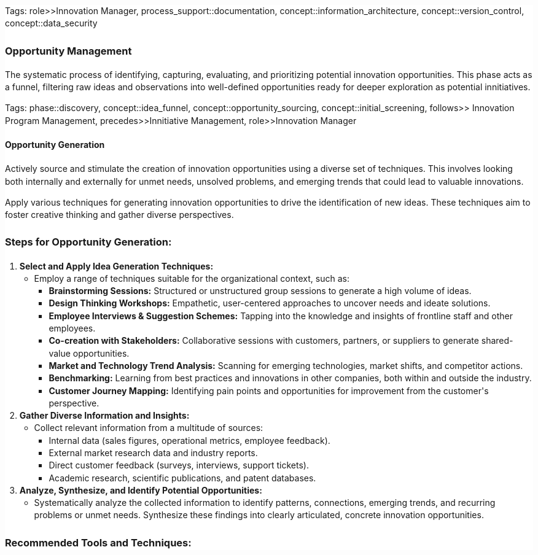 Tags: role>>Innovation Manager, process_support::documentation, concept::information_architecture, concept::version_control, concept::data_security

### Opportunity Management

The systematic process of identifying, capturing, evaluating, and prioritizing potential innovation opportunities. This phase acts as a funnel, filtering raw ideas and observations into well-defined opportunities ready for deeper exploration as potential innitiatives.

Tags: phase::discovery, concept::idea_funnel, concept::opportunity_sourcing, concept::initial_screening, follows>> Innovation Program Management, precedes>>Innitiative Management, role>>Innovation Manager

#### Opportunity Generation

Actively source and stimulate the creation of innovation opportunities using a diverse set of techniques. This involves looking both internally and externally for unmet needs, unsolved problems, and emerging trends that could lead to valuable innovations.

Apply various techniques for generating innovation opportunities to drive the identification of new ideas. These techniques aim to foster creative thinking and gather diverse perspectives.

### Steps for Opportunity Generation:

1.  **Select and Apply Idea Generation Techniques:**
	*   Employ a range of techniques suitable for the organizational context, such as:
		*   **Brainstorming Sessions:** Structured or unstructured group sessions to generate a high volume of ideas.
		*   **Design Thinking Workshops:** Empathetic, user-centered approaches to uncover needs and ideate solutions.
		*   **Employee Interviews & Suggestion Schemes:** Tapping into the knowledge and insights of frontline staff and other employees.
		*   **Co-creation with Stakeholders:** Collaborative sessions with customers, partners, or suppliers to generate shared-value opportunities.
		*   **Market and Technology Trend Analysis:** Scanning for emerging technologies, market shifts, and competitor actions.
		*   **Benchmarking:** Learning from best practices and innovations in other companies, both within and outside the industry.
		*   **Customer Journey Mapping:** Identifying pain points and opportunities for improvement from the customer's perspective.
2.  **Gather Diverse Information and Insights:**
	*   Collect relevant information from a multitude of sources:
		*   Internal data (sales figures, operational metrics, employee feedback).
		*   External market research data and industry reports.
		*   Direct customer feedback (surveys, interviews, support tickets).
		*   Academic research, scientific publications, and patent databases.
3.  **Analyze, Synthesize, and Identify Potential Opportunities:**
	*   Systematically analyze the collected information to identify patterns, connections, emerging trends, and recurring problems or unmet needs. Synthesize these findings into clearly articulated, concrete innovation opportunities.

### Recommended Tools and Techniques:
